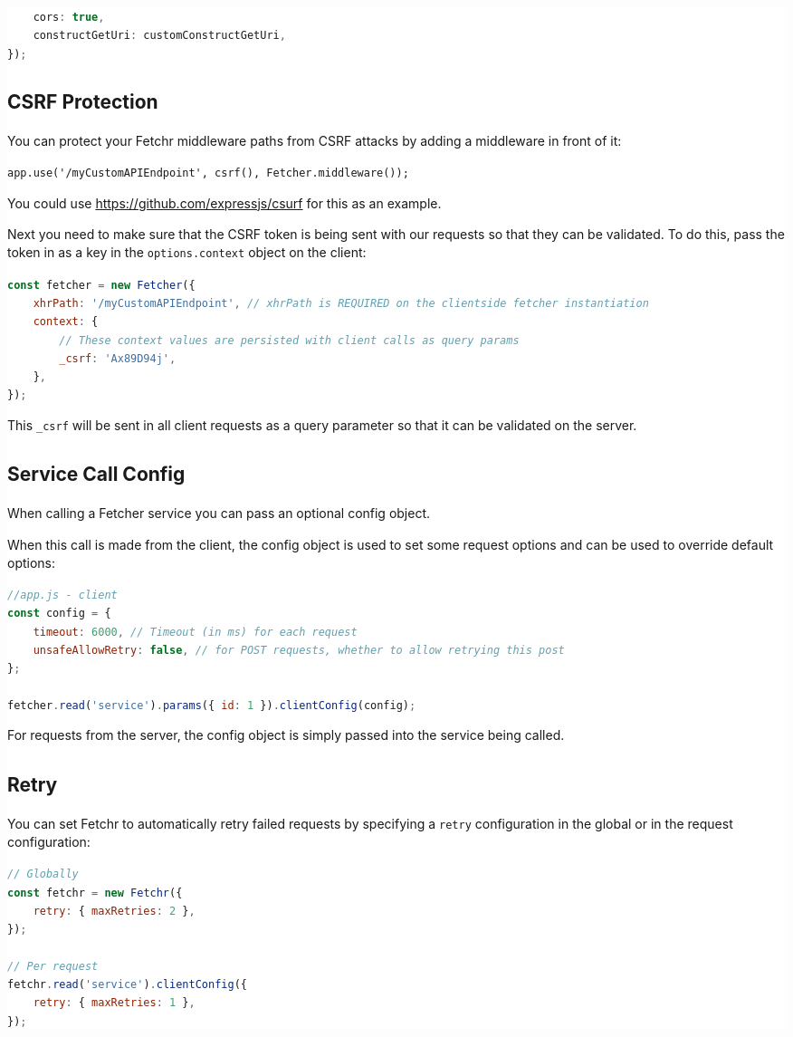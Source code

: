 ```js
    cors: true,
    constructGetUri: customConstructGetUri,
});
```

## CSRF Protection

You can protect your Fetchr middleware paths from CSRF attacks by adding a middleware in front of it:

`app.use('/myCustomAPIEndpoint', csrf(), Fetcher.middleware());`

You could use https://github.com/expressjs/csurf for this as an example.

Next you need to make sure that the CSRF token is being sent with our requests so that they can be validated. To do this, pass the token in as a key in the `options.context` object on the client:

```js
const fetcher = new Fetcher({
    xhrPath: '/myCustomAPIEndpoint', // xhrPath is REQUIRED on the clientside fetcher instantiation
    context: {
        // These context values are persisted with client calls as query params
        _csrf: 'Ax89D94j',
    },
});
```

This `_csrf` will be sent in all client requests as a query parameter so that it can be validated on the server.

## Service Call Config

When calling a Fetcher service you can pass an optional config object.

When this call is made from the client, the config object is used to set some request options and can be used to override default options:

```js
//app.js - client
const config = {
    timeout: 6000, // Timeout (in ms) for each request
    unsafeAllowRetry: false, // for POST requests, whether to allow retrying this post
};

fetcher.read('service').params({ id: 1 }).clientConfig(config);
```

For requests from the server, the config object is simply passed into the service being called.

## Retry

You can set Fetchr to automatically retry failed requests by specifying a `retry` configuration in the global or in the request configuration:

```js
// Globally
const fetchr = new Fetchr({
    retry: { maxRetries: 2 },
});

// Per request
fetchr.read('service').clientConfig({
    retry: { maxRetries: 1 },
});
```
